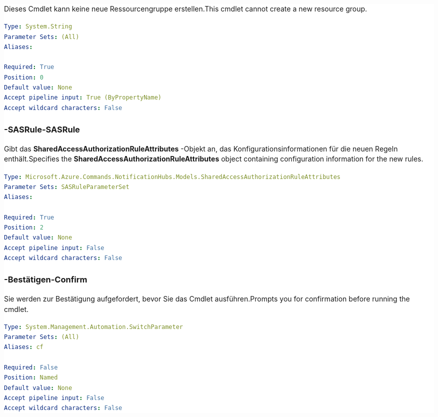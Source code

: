 <span data-ttu-id="34301-142">Dieses Cmdlet kann keine neue Ressourcengruppe erstellen.</span><span class="sxs-lookup"><span data-stu-id="34301-142">This cmdlet cannot create a new resource group.</span></span>

```yaml
Type: System.String
Parameter Sets: (All)
Aliases:

Required: True
Position: 0
Default value: None
Accept pipeline input: True (ByPropertyName)
Accept wildcard characters: False
```

### <span data-ttu-id="34301-143">-SASRule</span><span class="sxs-lookup"><span data-stu-id="34301-143">-SASRule</span></span>
<span data-ttu-id="34301-144">Gibt das **SharedAccessAuthorizationRuleAttributes** -Objekt an, das Konfigurationsinformationen für die neuen Regeln enthält.</span><span class="sxs-lookup"><span data-stu-id="34301-144">Specifies the **SharedAccessAuthorizationRuleAttributes** object containing configuration information for the new rules.</span></span>

```yaml
Type: Microsoft.Azure.Commands.NotificationHubs.Models.SharedAccessAuthorizationRuleAttributes
Parameter Sets: SASRuleParameterSet
Aliases:

Required: True
Position: 2
Default value: None
Accept pipeline input: False
Accept wildcard characters: False
```

### <span data-ttu-id="34301-145">-Bestätigen</span><span class="sxs-lookup"><span data-stu-id="34301-145">-Confirm</span></span>
<span data-ttu-id="34301-146">Sie werden zur Bestätigung aufgefordert, bevor Sie das Cmdlet ausführen.</span><span class="sxs-lookup"><span data-stu-id="34301-146">Prompts you for confirmation before running the cmdlet.</span></span>

```yaml
Type: System.Management.Automation.SwitchParameter
Parameter Sets: (All)
Aliases: cf

Required: False
Position: Named
Default value: None
Accept pipeline input: False
Accept wildcard characters: False
```
